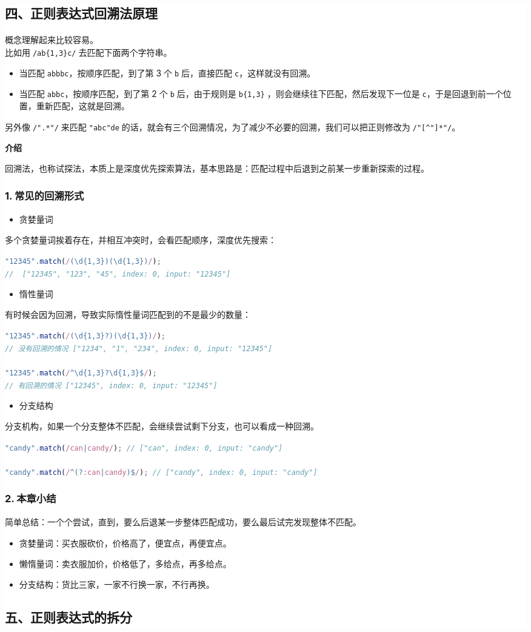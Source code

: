 
## 四、正则表达式回溯法原理

概念理解起来比较容易。   
比如用 `/ab{1,3}c/` 去匹配下面两个字符串。   

* 当匹配 `abbbc`，按顺序匹配，到了第 3 个 `b` 后，直接匹配 `c`，这样就没有回溯。   

* 当匹配 `abbc`，按顺序匹配，到了第 2 个 `b` 后，由于规则是 `b{1,3}` ，则会继续往下匹配，然后发现下一位是 `c`，于是回退到前一个位置，重新匹配，这就是回溯。   

另外像 `/".*"/` 来匹配 `"abc"de` 的话，就会有三个回溯情况，为了减少不必要的回溯，我们可以把正则修改为 `/"[^"]*"/`。

**介绍**   

回溯法，也称试探法，本质上是深度优先探索算法，基本思路是：匹配过程中后退到之前某一步重新探索的过程。


### 1. 常见的回溯形式

* 贪婪量词

多个贪婪量词挨着存在，并相互冲突时，会看匹配顺序，深度优先搜索：   

```js
"12345".match(/(\d{1,3})(\d{1,3})/);
//  ["12345", "123", "45", index: 0, input: "12345"]
```

* 惰性量词

有时候会因为回溯，导致实际惰性量词匹配到的不是最少的数量：   

```js
"12345".match(/(\d{1,3}?)(\d{1,3})/);
// 没有回溯的情况 ["1234", "1", "234", index: 0, input: "12345"]

"12345".match(/^\d{1,3}?\d{1,3}$/);
// 有回溯的情况 ["12345", index: 0, input: "12345"]
```

* 分支结构

分支机构，如果一个分支整体不匹配，会继续尝试剩下分支，也可以看成一种回溯。   

```js
"candy".match(/can|candy/); // ["can", index: 0, input: "candy"]

"candy".match(/^(?:can|candy)$/); // ["candy", index: 0, input: "candy"]
```

### 2. 本章小结

简单总结：一个个尝试，直到，要么后退某一步整体匹配成功，要么最后试完发现整体不匹配。   

* 贪婪量词：买衣服砍价，价格高了，便宜点，再便宜点。  

* 懒惰量词：卖衣服加价，价格低了，多给点，再多给点。

* 分支结构：货比三家，一家不行换一家，不行再换。

## 五、正则表达式的拆分
